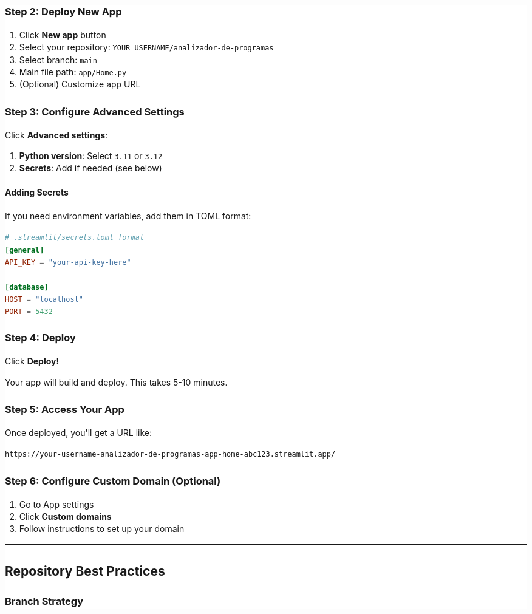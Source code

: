 ### Step 2: Deploy New App

1. Click **New app** button
2. Select your repository: `YOUR_USERNAME/analizador-de-programas`
3. Select branch: `main`
4. Main file path: `app/Home.py`
5. (Optional) Customize app URL

### Step 3: Configure Advanced Settings

Click **Advanced settings**:

1. **Python version**: Select `3.11` or `3.12`
2. **Secrets**: Add if needed (see below)

#### Adding Secrets

If you need environment variables, add them in TOML format:

```toml
# .streamlit/secrets.toml format
[general]
API_KEY = "your-api-key-here"

[database]
HOST = "localhost"
PORT = 5432
```

### Step 4: Deploy

Click **Deploy!**

Your app will build and deploy. This takes 5-10 minutes.

### Step 5: Access Your App

Once deployed, you'll get a URL like:
```
https://your-username-analizador-de-programas-app-home-abc123.streamlit.app/
```

### Step 6: Configure Custom Domain (Optional)

1. Go to App settings
2. Click **Custom domains**
3. Follow instructions to set up your domain

---

## Repository Best Practices

### Branch Strategy
